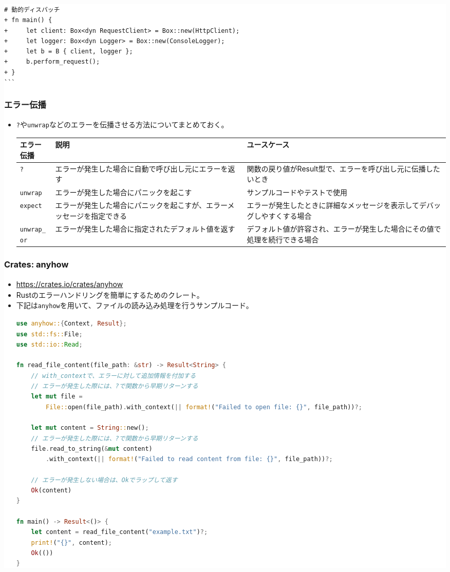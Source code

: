    # 動的ディスパッチ
    + fn main() {
    +     let client: Box<dyn RequestClient> = Box::new(HttpClient);
    +     let logger: Box<dyn Logger> = Box::new(ConsoleLogger);
    +     let b = B { client, logger };
    +     b.perform_request();
    + }
    ```

### エラー伝播
* `?`や`unwrap`などのエラーを伝播させる方法についてまとめておく。

    |エラー伝播|説明|ユースケース|
    |---|---|---|
    |`?`|エラーが発生した場合に自動で呼び出し元にエラーを返す|関数の戻り値がResult型で、エラーを呼び出し元に伝播したいとき|
    |`unwrap`|エラーが発生した場合にパニックを起こす|サンプルコードやテストで使用|
    |`expect`|エラーが発生した場合にパニックを起こすが、エラーメッセージを指定できる|エラーが発生したときに詳細なメッセージを表示してデバッグしやすくする場合|
    |`unwrap_or`|エラーが発生した場合に指定されたデフォルト値を返す|デフォルト値が許容され、エラーが発生した場合にその値で処理を続行できる場合|

### Crates: anyhow
* https://crates.io/crates/anyhow
* Rustのエラーハンドリングを簡単にするためのクレート。
* 下記は`anyhow`を用いて、ファイルの読み込み処理を行うサンプルコード。
    ```rust
    use anyhow::{Context, Result};
    use std::fs::File;
    use std::io::Read;

    fn read_file_content(file_path: &str) -> Result<String> {
        // with_contextで、エラーに対して追加情報を付加する
        // エラーが発生した際には、?で関数から早期リターンする
        let mut file =
            File::open(file_path).with_context(|| format!("Failed to open file: {}", file_path))?;

        let mut content = String::new();
        // エラーが発生した際には、?で関数から早期リターンする
        file.read_to_string(&mut content)
            .with_context(|| format!("Failed to read content from file: {}", file_path))?;

        // エラーが発生しない場合は、Okでラップして返す
        Ok(content)
    }

    fn main() -> Result<()> {
        let content = read_file_content("example.txt")?;
        print!("{}", content);
        Ok(())
    }
    ```

